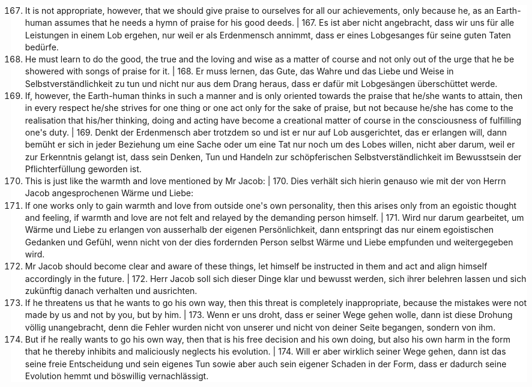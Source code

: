 167. It is not appropriate, however, that we should give praise to ourselves for all our achievements, only because he, as an Earth-human assumes that he needs a hymn of praise for his good deeds.  | 167. Es ist aber nicht angebracht, dass wir uns für alle Leistungen in einem Lob ergehen, nur weil er als Erdenmensch annimmt, dass er eines Lobgesanges für seine guten Taten bedürfe.   
168. He must learn to do the good, the true and the loving and wise as a matter of course and not only out of the urge that he be showered with songs of praise for it.  | 168. Er muss lernen, das Gute, das Wahre und das Liebe und Weise in Selbstverständlichkeit zu tun und nicht nur aus dem Drang heraus, dass er dafür mit Lobgesängen überschüttet werde.   
169. If, however, the Earth-human thinks in such a manner and is only oriented towards the praise that he/she wants to attain, then in every respect he/she strives for one thing or one act only for the sake of praise, but not because he/she has come to the realisation that his/her thinking, doing and acting have become a creational matter of course in the consciousness of fulfilling one's duty.  | 169. Denkt der Erdenmensch aber trotzdem so und ist er nur auf Lob ausgerichtet, das er erlangen will, dann bemüht er sich in jeder Beziehung um eine Sache oder um eine Tat nur noch um des Lobes willen, nicht aber darum, weil er zur Erkenntnis gelangt ist, dass sein Denken, Tun und Handeln zur schöpferischen Selbstverständlichkeit im Bewusstsein der Pflichterfüllung geworden ist.   
170. This is just like the warmth and love mentioned by Mr Jacob:  | 170. Dies verhält sich hierin genauso wie mit der von Herrn Jacob angesprochenen Wärme und Liebe:   
171. If one works only to gain warmth and love from outside one's own personality, then this arises only from an egoistic thought and feeling, if warmth and love are not felt and relayed by the demanding person himself.  | 171. Wird nur darum gearbeitet, um Wärme und Liebe zu erlangen von ausserhalb der eigenen Persönlichkeit, dann entspringt das nur einem egoistischen Gedanken und Gefühl, wenn nicht von der dies fordernden Person selbst Wärme und Liebe empfunden und weitergegeben wird.   
172. Mr Jacob should become clear and aware of these things, let himself be instructed in them and act and align himself accordingly in the future.  | 172. Herr Jacob soll sich dieser Dinge klar und bewusst werden, sich ihrer belehren lassen und sich zukünftig danach verhalten und ausrichten.   
173. If he threatens us that he wants to go his own way, then this threat is completely inappropriate, because the mistakes were not made by us and not by you, but by him.  | 173. Wenn er uns droht, dass er seiner Wege gehen wolle, dann ist diese Drohung völlig unangebracht, denn die Fehler wurden nicht von unserer und nicht von deiner Seite begangen, sondern von ihm.   
174. But if he really wants to go his own way, then that is his free decision and his own doing, but also his own harm in the form that he thereby inhibits and maliciously neglects his evolution.  | 174. Will er aber wirklich seiner Wege gehen, dann ist das seine freie Entscheidung und sein eigenes Tun sowie aber auch sein eigener Schaden in der Form, dass er dadurch seine Evolution hemmt und böswillig vernachlässigt.   
